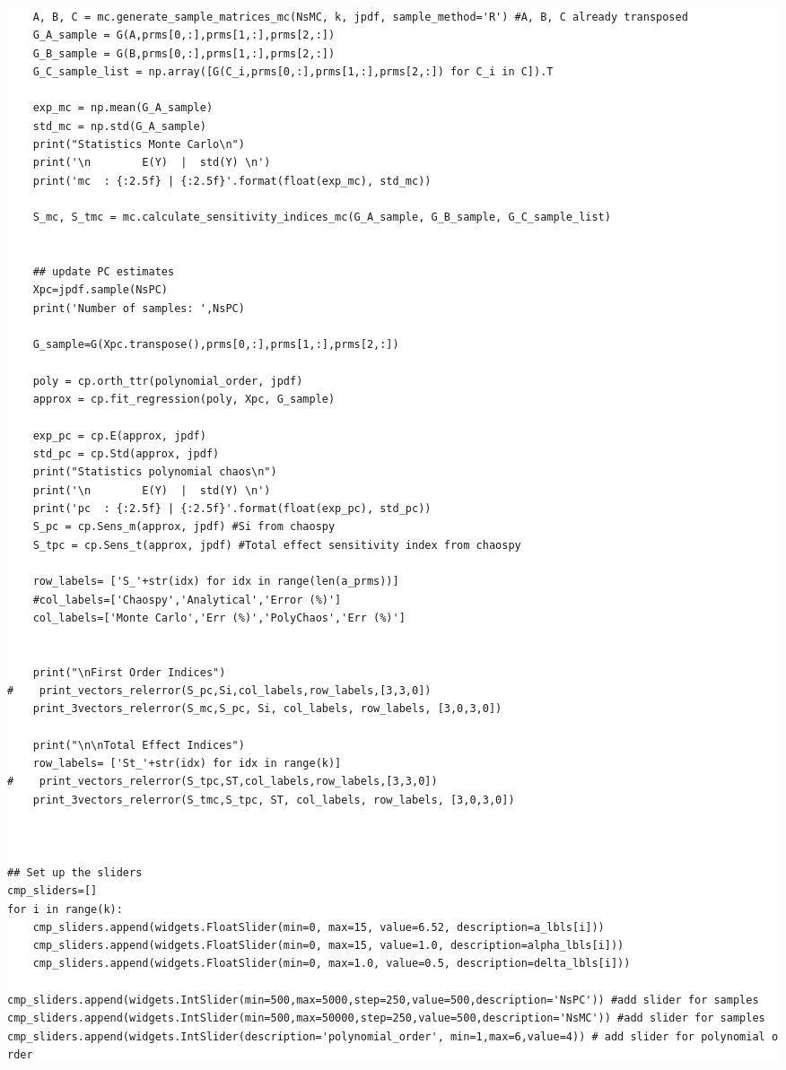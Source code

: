 ```{.python .input}
    A, B, C = mc.generate_sample_matrices_mc(NsMC, k, jpdf, sample_method='R') #A, B, C already transposed
    G_A_sample = G(A,prms[0,:],prms[1,:],prms[2,:])
    G_B_sample = G(B,prms[0,:],prms[1,:],prms[2,:])
    G_C_sample_list = np.array([G(C_i,prms[0,:],prms[1,:],prms[2,:]) for C_i in C]).T
    
    exp_mc = np.mean(G_A_sample)
    std_mc = np.std(G_A_sample)
    print("Statistics Monte Carlo\n")
    print('\n        E(Y)  |  std(Y) \n')
    print('mc  : {:2.5f} | {:2.5f}'.format(float(exp_mc), std_mc))
    
    S_mc, S_tmc = mc.calculate_sensitivity_indices_mc(G_A_sample, G_B_sample, G_C_sample_list)


    ## update PC estimates
    Xpc=jpdf.sample(NsPC)
    print('Number of samples: ',NsPC)

    G_sample=G(Xpc.transpose(),prms[0,:],prms[1,:],prms[2,:])

    poly = cp.orth_ttr(polynomial_order, jpdf)
    approx = cp.fit_regression(poly, Xpc, G_sample)

    exp_pc = cp.E(approx, jpdf)
    std_pc = cp.Std(approx, jpdf)
    print("Statistics polynomial chaos\n")
    print('\n        E(Y)  |  std(Y) \n')
    print('pc  : {:2.5f} | {:2.5f}'.format(float(exp_pc), std_pc))
    S_pc = cp.Sens_m(approx, jpdf) #Si from chaospy
    S_tpc = cp.Sens_t(approx, jpdf) #Total effect sensitivity index from chaospy
    
    row_labels= ['S_'+str(idx) for idx in range(len(a_prms))]
    #col_labels=['Chaospy','Analytical','Error (%)']
    col_labels=['Monte Carlo','Err (%)','PolyChaos','Err (%)']


    print("\nFirst Order Indices")
#    print_vectors_relerror(S_pc,Si,col_labels,row_labels,[3,3,0])
    print_3vectors_relerror(S_mc,S_pc, Si, col_labels, row_labels, [3,0,3,0])

    print("\n\nTotal Effect Indices")
    row_labels= ['St_'+str(idx) for idx in range(k)]
#    print_vectors_relerror(S_tpc,ST,col_labels,row_labels,[3,3,0])
    print_3vectors_relerror(S_tmc,S_tpc, ST, col_labels, row_labels, [3,0,3,0])



## Set up the sliders 
cmp_sliders=[]
for i in range(k):
    cmp_sliders.append(widgets.FloatSlider(min=0, max=15, value=6.52, description=a_lbls[i]))
    cmp_sliders.append(widgets.FloatSlider(min=0, max=15, value=1.0, description=alpha_lbls[i]))
    cmp_sliders.append(widgets.FloatSlider(min=0, max=1.0, value=0.5, description=delta_lbls[i]))

cmp_sliders.append(widgets.IntSlider(min=500,max=5000,step=250,value=500,description='NsPC')) #add slider for samples
cmp_sliders.append(widgets.IntSlider(min=500,max=50000,step=250,value=500,description='NsMC')) #add slider for samples
cmp_sliders.append(widgets.IntSlider(description='polynomial_order', min=1,max=6,value=4)) # add slider for polynomial order

```